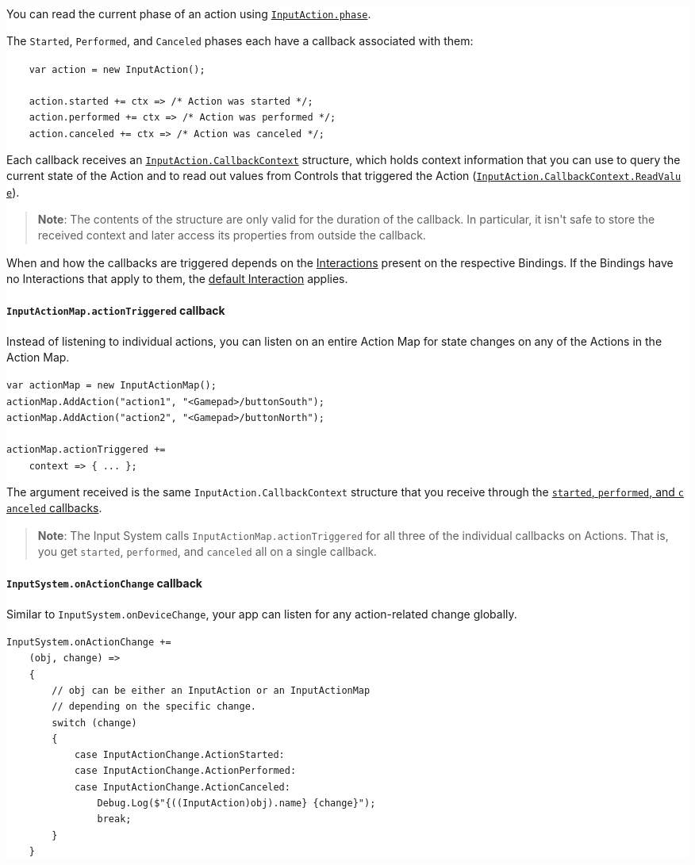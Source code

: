 You can read the current phase of an action using [`InputAction.phase`](../api/UnityEngine.InputSystem.InputAction.html#UnityEngine_InputSystem_InputAction_phase).

The `Started`, `Performed`, and `Canceled` phases each have a callback associated with them:

```CSharp
    var action = new InputAction();

    action.started += ctx => /* Action was started */;
    action.performed += ctx => /* Action was performed */;
    action.canceled += ctx => /* Action was canceled */;
```

Each callback receives an [`InputAction.CallbackContext`](../api/UnityEngine.InputSystem.InputAction.CallbackContext.html) structure, which holds context information that you can use to query the current state of the Action and to read out values from Controls that triggered the Action ([`InputAction.CallbackContext.ReadValue`](../api/UnityEngine.InputSystem.InputAction.CallbackContext.html#UnityEngine_InputSystem_InputAction_CallbackContext_ReadValue__1)).

>__Note__: The contents of the structure are only valid for the duration of the callback. In particular, it isn't safe to store the received context and later access its properties from outside the callback.

When and how the callbacks are triggered depends on the [Interactions](Interactions.md) present on the respective Bindings. If the Bindings have no Interactions that apply to them, the [default Interaction](Interactions.md#default-interaction) applies.

#### `InputActionMap.actionTriggered` callback

Instead of listening to individual actions, you can listen on an entire Action Map for state changes on any of the Actions in the Action Map.

```CSharp
var actionMap = new InputActionMap();
actionMap.AddAction("action1", "<Gamepad>/buttonSouth");
actionMap.AddAction("action2", "<Gamepad>/buttonNorth");

actionMap.actionTriggered +=
    context => { ... };
```

The argument received is the same `InputAction.CallbackContext` structure that you receive through the [`started`, `performed`, and `canceled` callbacks](#started-performed-and-canceled-callbacks).

>__Note__: The Input System calls `InputActionMap.actionTriggered` for all three of the individual callbacks on Actions. That is, you get `started`, `performed`, and `canceled` all on a single callback.

#### `InputSystem.onActionChange` callback

Similar to `InputSystem.onDeviceChange`, your app can listen for any action-related change globally.

```CSharp
InputSystem.onActionChange +=
    (obj, change) =>
    {
        // obj can be either an InputAction or an InputActionMap
        // depending on the specific change.
        switch (change)
        {
            case InputActionChange.ActionStarted:
            case InputActionChange.ActionPerformed:
            case InputActionChange.ActionCanceled:
                Debug.Log($"{((InputAction)obj).name} {change}");
                break;
        }
    }
```
